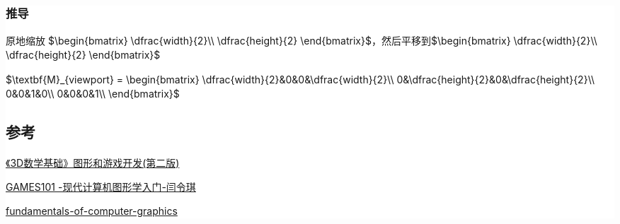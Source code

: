 ### 推导

原地缩放 $\begin{bmatrix}
     \dfrac{width}{2}\\ 
    \dfrac{height}{2}
\end{bmatrix}$，然后平移到$\begin{bmatrix}
    \dfrac{width}{2}\\ 
    \dfrac{height}{2}
\end{bmatrix}$

$\textbf{M}_{viewport} = \begin{bmatrix}
    \dfrac{width}{2}&0&0&\dfrac{width}{2}\\ 
    0&\dfrac{height}{2}&0&\dfrac{height}{2}\\ 
    0&0&1&0\\ 
    0&0&0&1\\ 
\end{bmatrix}$

## 参考
[《3D数学基础》图形和游戏开发(第二版)](https://item.jd.com/12659881.html)

[GAMES101 -现代计算机图形学入门-闫令琪](https://www.bilibili.com/video/BV1X7411F744?p=2&vd_source=b3b87210888ec87be647603921054a36)

[fundamentals-of-computer-graphics](https://item.jd.com/10037953813770.html)













